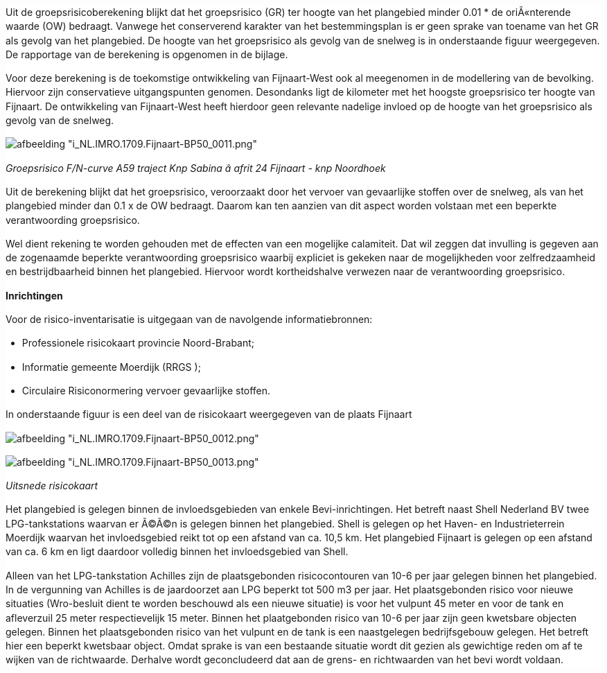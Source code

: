 Uit de groepsrisicoberekening blijkt dat het groepsrisico (GR) ter hoogte van het plangebied minder 0\.01 \* de oriÃ«nterende waarde (OW) bedraagt. Vanwege het conserverend karakter van het bestemmingsplan is er geen sprake van toename van het GR als gevolg van het plangebied. De hoogte van het groepsrisico als gevolg van de snelweg is in onderstaande figuur weergegeven. De rapportage van de berekening is opgenomen in de bijlage.

Voor deze berekening is de toekomstige ontwikkeling van Fijnaart\-West ook al meegenomen in de modellering van de bevolking. Hiervoor zijn conservatieve uitgangspunten genomen. Desondanks ligt de kilometer met het hoogste groepsrisico ter hoogte van Fijnaart. De ontwikkeling van Fijnaart\-West heeft hierdoor geen relevante nadelige invloed op de hoogte van het groepsrisico als gevolg van de snelweg.

![afbeelding "i_NL.IMRO.1709.Fijnaart-BP50_0011.png"](i_NL.IMRO.1709.Fijnaart-BP50_0011.png)

*Groepsrisico F/N\-curve A59 traject Knp Sabina â afrit 24 Fijnaart \- knp Noordhoek*

Uit de berekening blijkt dat het groepsrisico, veroorzaakt door het vervoer van gevaarlijke stoffen over de snelweg, als van het plangebied minder dan 0\.1 x de OW bedraagt. Daarom kan ten aanzien van dit aspect worden volstaan met een beperkte verantwoording groepsrisico.

Wel dient rekening te worden gehouden met de effecten van een mogelijke calamiteit. Dat wil zeggen dat invulling is gegeven aan de zogenaamde beperkte verantwoording groepsrisico waarbij expliciet is gekeken naar de mogelijkheden voor zelfredzaamheid en bestrijdbaarheid binnen het plangebied. Hiervoor wordt kortheidshalve verwezen naar de verantwoording groepsrisico.

**Inrichtingen**

Voor de risico\-inventarisatie is uitgegaan van de navolgende informatiebronnen:

* Professionele risicokaart provincie Noord\-Brabant;

* Informatie gemeente Moerdijk (RRGS );

* Circulaire Risiconormering vervoer gevaarlijke stoffen.

In onderstaande figuur is een deel van de risicokaart weergegeven van de plaats Fijnaart

![afbeelding "i_NL.IMRO.1709.Fijnaart-BP50_0012.png"](i_NL.IMRO.1709.Fijnaart-BP50_0012.png)

![afbeelding "i_NL.IMRO.1709.Fijnaart-BP50_0013.png"](i_NL.IMRO.1709.Fijnaart-BP50_0013.png)

*Uitsnede risicokaart*

Het plangebied is gelegen binnen de invloedsgebieden van enkele Bevi\-inrichtingen. Het betreft naast Shell Nederland BV twee LPG\-tankstations waarvan er Ã©Ã©n is gelegen binnen het plangebied. Shell is gelegen op het Haven\- en Industrieterrein Moerdijk waarvan het invloedsgebied reikt tot op een afstand van ca. 10,5 km. Het plangebied Fijnaart is gelegen op een afstand van ca. 6 km en ligt daardoor volledig binnen het invloedsgebied van Shell.

Alleen van het LPG\-tankstation Achilles zijn de plaatsgebonden risicocontouren van 10\-6 per jaar gelegen binnen het plangebied. In de vergunning van Achilles is de jaardoorzet aan LPG beperkt tot 500 m3 per jaar. Het plaatsgebonden risico voor nieuwe situaties (Wro\-besluit dient te worden beschouwd als een nieuwe situatie) is voor het vulpunt 45 meter en voor de tank en afleverzuil 25 meter respectievelijk 15 meter. Binnen het plaatgebonden risico van 10\-6 per jaar zijn geen kwetsbare objecten gelegen. Binnen het plaatsgebonden risico van het vulpunt en de tank is een naastgelegen bedrijfsgebouw gelegen. Het betreft hier een beperkt kwetsbaar object. Omdat sprake is van een bestaande situatie wordt dit gezien als gewichtige reden om af te wijken van de richtwaarde. Derhalve wordt geconcludeerd dat aan de grens\- en richtwaarden van het bevi wordt voldaan.
